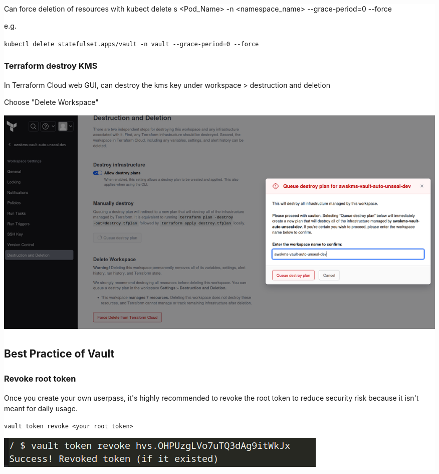 
Can force deletion of resources with kubect delete s <Pod_Name> -n <namespace_name> --grace-period=0 --force

e.g.
```
kubectl delete statefulset.apps/vault -n vault --grace-period=0 --force
```


### Terraform destroy KMS

In Terraform Cloud web GUI, can destroy the kms key under workspace > destruction and deletion

Choose "Delete Workspace"

![Screenshot](screenshots/20230829133711.png)


## Best Practice of Vault

### Revoke root token

Once you create your own userpass, it's highly recommended to revoke the root token to reduce security risk because it isn't meant for daily usage.
```
vault token revoke <your root token>
```
![Screenshot](screenshots/20230829154838.png)
